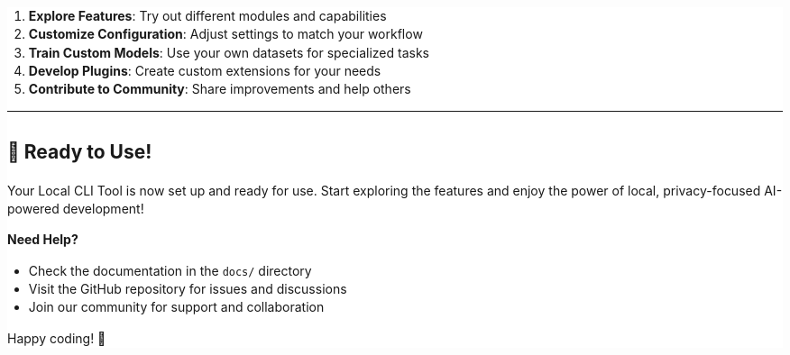 1. **Explore Features**: Try out different modules and capabilities
2. **Customize Configuration**: Adjust settings to match your workflow
3. **Train Custom Models**: Use your own datasets for specialized tasks
4. **Develop Plugins**: Create custom extensions for your needs
5. **Contribute to Community**: Share improvements and help others

---

## 🚀 **Ready to Use!**

Your Local CLI Tool is now set up and ready for use. Start exploring the features and enjoy the power of local, privacy-focused AI-powered development!

**Need Help?**
- Check the documentation in the `docs/` directory
- Visit the GitHub repository for issues and discussions
- Join our community for support and collaboration

Happy coding! 🎉
